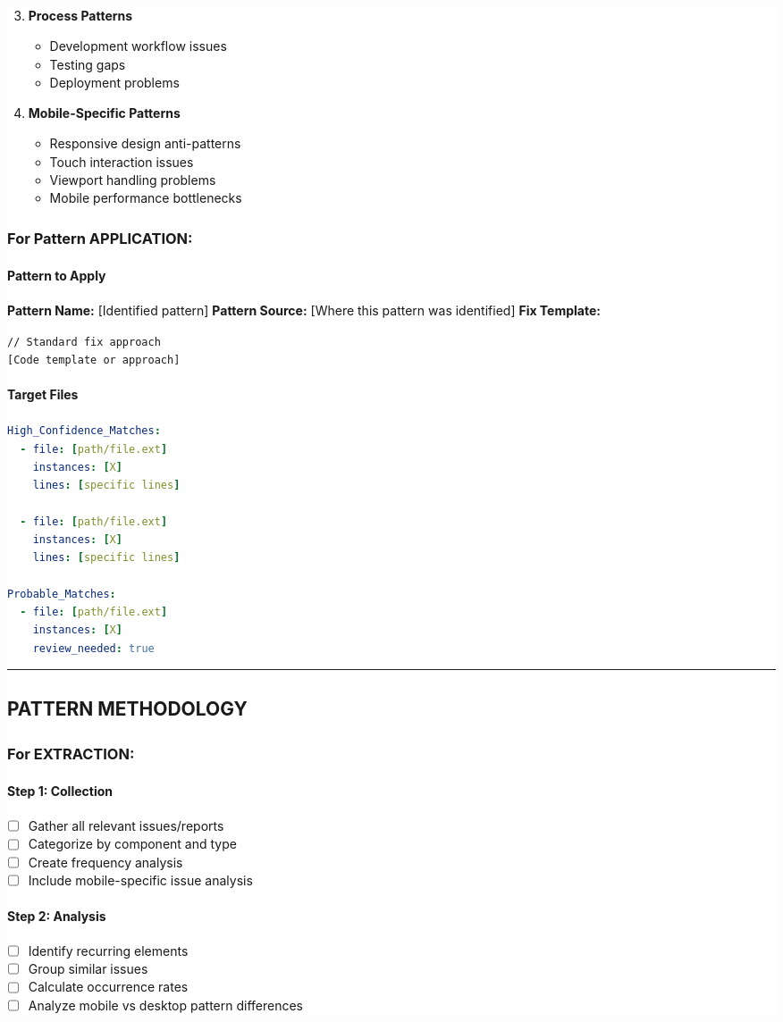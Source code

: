 3. **Process Patterns**
   - Development workflow issues
   - Testing gaps
   - Deployment problems

4. **Mobile-Specific Patterns**
   - Responsive design anti-patterns
   - Touch interaction issues
   - Viewport handling problems
   - Mobile performance bottlenecks

### For Pattern APPLICATION:

#### Pattern to Apply
**Pattern Name:** [Identified pattern]
**Pattern Source:** [Where this pattern was identified]
**Fix Template:**
```language
// Standard fix approach
[Code template or approach]
```

#### Target Files
```yaml
High_Confidence_Matches:
  - file: [path/file.ext]
    instances: [X]
    lines: [specific lines]

  - file: [path/file.ext]
    instances: [X]
    lines: [specific lines]

Probable_Matches:
  - file: [path/file.ext]
    instances: [X]
    review_needed: true
```

---

## PATTERN METHODOLOGY

### For EXTRACTION:

#### Step 1: Collection
- [ ] Gather all relevant issues/reports
- [ ] Categorize by component and type
- [ ] Create frequency analysis
- [ ] Include mobile-specific issue analysis

#### Step 2: Analysis
- [ ] Identify recurring elements
- [ ] Group similar issues
- [ ] Calculate occurrence rates
- [ ] Analyze mobile vs desktop pattern differences
